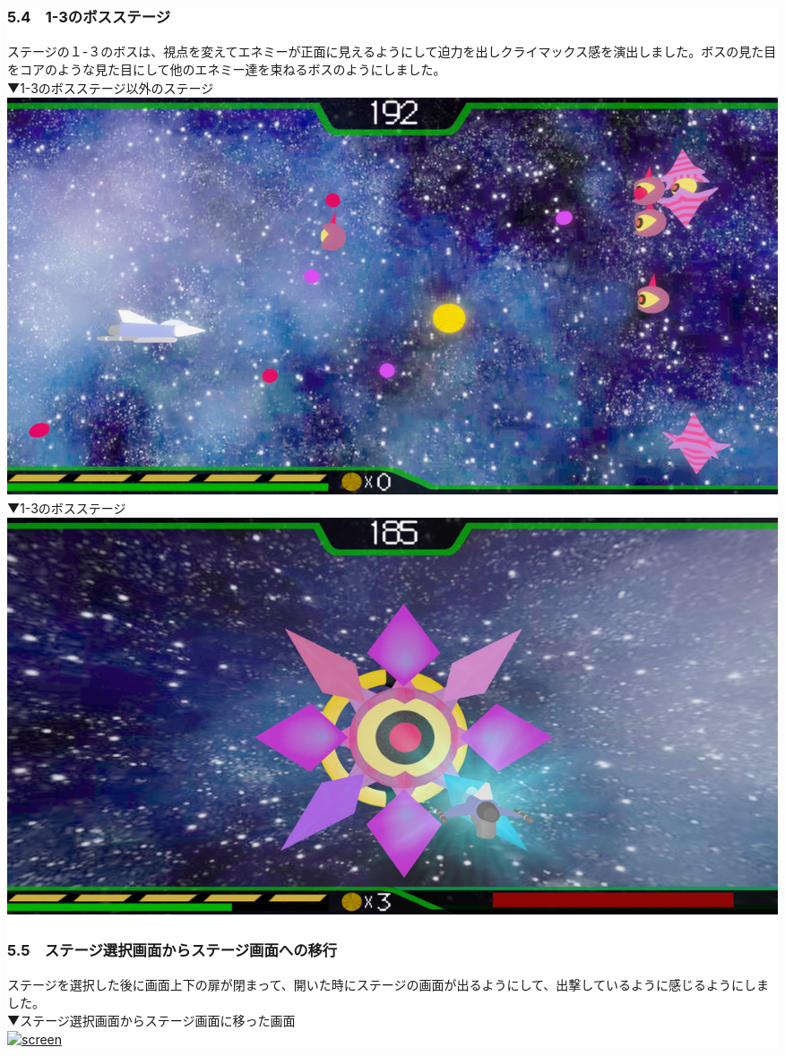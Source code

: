 ### 5.4　1-3のボスステージ  
ステージの１-３のボスは、視点を変えてエネミーが正面に見えるようにして迫力を出しクライマックス感を演出しました。ボスの見た目をコアのような見た目にして他のエネミー達を束ねるボスのようにしました。  
▼1-3のボスステージ以外のステージ  
![1-1](UNIVESEPILOT/1-1.png)  
▼1-3のボスステージ  
![1-1](UNIVESEPILOT/1-3_final.png)  

### 5.5　ステージ選択画面からステージ画面への移行  
ステージを選択した後に画面上下の扉が閉まって、開いた時にステージの画面が出るようにして、出撃しているように感じるようにしました。  
▼ステージ選択画面からステージ画面に移った画面  
[![screen](https://img.youtube.com/vi/rz5LT8hzspY/0.jpg)](https://www.youtube.com/watch?v=rz5LT8hzspY)